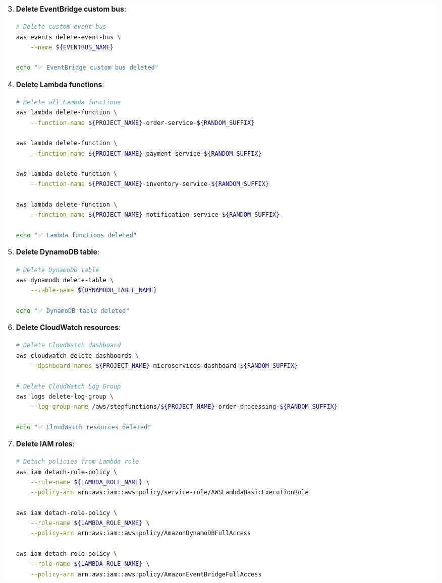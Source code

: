 3. **Delete EventBridge custom bus**:

   ```bash
   # Delete custom event bus
   aws events delete-event-bus \
       --name ${EVENTBUS_NAME}
   
   echo "✅ EventBridge custom bus deleted"
   ```

4. **Delete Lambda functions**:

   ```bash
   # Delete all Lambda functions
   aws lambda delete-function \
       --function-name ${PROJECT_NAME}-order-service-${RANDOM_SUFFIX}
   
   aws lambda delete-function \
       --function-name ${PROJECT_NAME}-payment-service-${RANDOM_SUFFIX}
   
   aws lambda delete-function \
       --function-name ${PROJECT_NAME}-inventory-service-${RANDOM_SUFFIX}
   
   aws lambda delete-function \
       --function-name ${PROJECT_NAME}-notification-service-${RANDOM_SUFFIX}
   
   echo "✅ Lambda functions deleted"
   ```

5. **Delete DynamoDB table**:

   ```bash
   # Delete DynamoDB table
   aws dynamodb delete-table \
       --table-name ${DYNAMODB_TABLE_NAME}
   
   echo "✅ DynamoDB table deleted"
   ```

6. **Delete CloudWatch resources**:

   ```bash
   # Delete CloudWatch dashboard
   aws cloudwatch delete-dashboards \
       --dashboard-names ${PROJECT_NAME}-microservices-dashboard-${RANDOM_SUFFIX}
   
   # Delete CloudWatch Log Group
   aws logs delete-log-group \
       --log-group-name /aws/stepfunctions/${PROJECT_NAME}-order-processing-${RANDOM_SUFFIX}
   
   echo "✅ CloudWatch resources deleted"
   ```

7. **Delete IAM roles**:

   ```bash
   # Detach policies from Lambda role
   aws iam detach-role-policy \
       --role-name ${LAMBDA_ROLE_NAME} \
       --policy-arn arn:aws:iam::aws:policy/service-role/AWSLambdaBasicExecutionRole
   
   aws iam detach-role-policy \
       --role-name ${LAMBDA_ROLE_NAME} \
       --policy-arn arn:aws:iam::aws:policy/AmazonDynamoDBFullAccess
   
   aws iam detach-role-policy \
       --role-name ${LAMBDA_ROLE_NAME} \
       --policy-arn arn:aws:iam::aws:policy/AmazonEventBridgeFullAccess
   
   ```